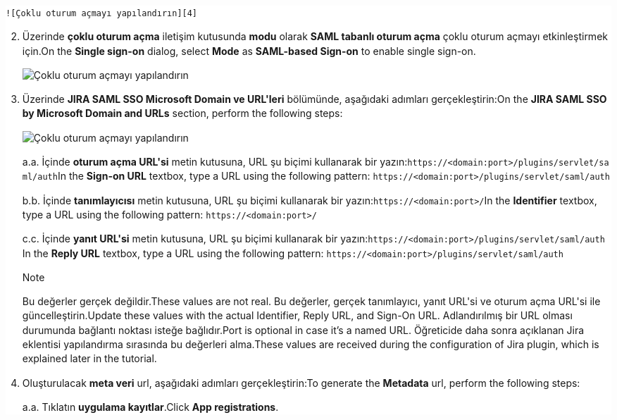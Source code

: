     ![Çoklu oturum açmayı yapılandırın][4]

2. <span data-ttu-id="649ce-164">Üzerinde **çoklu oturum açma** iletişim kutusunda **modu** olarak **SAML tabanlı oturum açma** çoklu oturum açmayı etkinleştirmek için.</span><span class="sxs-lookup"><span data-stu-id="649ce-164">On the **Single sign-on** dialog, select **Mode** as **SAML-based Sign-on** to enable single sign-on.</span></span>
 
    ![Çoklu oturum açmayı yapılandırın](./media/active-directory-saas-jiramicrosoft-tutorial/tutorial_jiramicrosoft_samlbase.png)

3. <span data-ttu-id="649ce-166">Üzerinde **JIRA SAML SSO Microsoft Domain ve URL'leri** bölümünde, aşağıdaki adımları gerçekleştirin:</span><span class="sxs-lookup"><span data-stu-id="649ce-166">On the **JIRA SAML SSO by Microsoft Domain and URLs** section, perform the following steps:</span></span>

    ![Çoklu oturum açmayı yapılandırın](./media/active-directory-saas-jiramicrosoft-tutorial/tutorial_jiramicrosoft_url.png)

    <span data-ttu-id="649ce-168">a.</span><span class="sxs-lookup"><span data-stu-id="649ce-168">a.</span></span> <span data-ttu-id="649ce-169">İçinde **oturum açma URL'si** metin kutusuna, URL şu biçimi kullanarak bir yazın:`https://<domain:port>/plugins/servlet/saml/auth`</span><span class="sxs-lookup"><span data-stu-id="649ce-169">In the **Sign-on URL** textbox, type a URL using the following pattern: `https://<domain:port>/plugins/servlet/saml/auth`</span></span>

    <span data-ttu-id="649ce-170">b.</span><span class="sxs-lookup"><span data-stu-id="649ce-170">b.</span></span> <span data-ttu-id="649ce-171">İçinde **tanımlayıcısı** metin kutusuna, URL şu biçimi kullanarak bir yazın:`https://<domain:port>/`</span><span class="sxs-lookup"><span data-stu-id="649ce-171">In the **Identifier** textbox, type a URL using the following pattern: `https://<domain:port>/`</span></span>

    <span data-ttu-id="649ce-172">c.</span><span class="sxs-lookup"><span data-stu-id="649ce-172">c.</span></span> <span data-ttu-id="649ce-173">İçinde **yanıt URL'si** metin kutusuna, URL şu biçimi kullanarak bir yazın:`https://<domain:port>/plugins/servlet/saml/auth`</span><span class="sxs-lookup"><span data-stu-id="649ce-173">In the **Reply URL** textbox, type a URL using the following pattern: `https://<domain:port>/plugins/servlet/saml/auth`</span></span>

    > [!NOTE] 
    > <span data-ttu-id="649ce-174">Bu değerler gerçek değildir.</span><span class="sxs-lookup"><span data-stu-id="649ce-174">These values are not real.</span></span> <span data-ttu-id="649ce-175">Bu değerler, gerçek tanımlayıcı, yanıt URL'si ve oturum açma URL'si ile güncelleştirin.</span><span class="sxs-lookup"><span data-stu-id="649ce-175">Update these values with the actual Identifier, Reply URL, and Sign-On URL.</span></span> <span data-ttu-id="649ce-176">Adlandırılmış bir URL olması durumunda bağlantı noktası isteğe bağlıdır.</span><span class="sxs-lookup"><span data-stu-id="649ce-176">Port is optional in case it’s a named URL.</span></span> <span data-ttu-id="649ce-177">Öğreticide daha sonra açıklanan Jira eklentisi yapılandırma sırasında bu değerleri alma.</span><span class="sxs-lookup"><span data-stu-id="649ce-177">These values are received during the configuration of Jira plugin, which is explained later in the tutorial.</span></span>
 
4. <span data-ttu-id="649ce-178">Oluşturulacak **meta veri** url, aşağıdaki adımları gerçekleştirin:</span><span class="sxs-lookup"><span data-stu-id="649ce-178">To generate the **Metadata** url, perform the following steps:</span></span>

    <span data-ttu-id="649ce-179">a.</span><span class="sxs-lookup"><span data-stu-id="649ce-179">a.</span></span> <span data-ttu-id="649ce-180">Tıklatın **uygulama kayıtlar**.</span><span class="sxs-lookup"><span data-stu-id="649ce-180">Click **App registrations**.</span></span>
    

[1]: ./media/active-directory-saas-jiramicrosoft-tutorial/tutorial_general_01.png
[2]: ./media/active-directory-saas-jiramicrosoft-tutorial/tutorial_general_02.png
[3]: ./media/active-directory-saas-jiramicrosoft-tutorial/tutorial_general_03.png
[4]: ./media/active-directory-saas-jiramicrosoft-tutorial/tutorial_general_04.png
[100]: ./media/active-directory-saas-jiramicrosoft-tutorial/tutorial_general_100.png
[200]: ./media/active-directory-saas-jiramicrosoft-tutorial/tutorial_general_200.png
[201]: ./media/active-directory-saas-jiramicrosoft-tutorial/tutorial_general_201.png
[202]: ./media/active-directory-saas-jiramicrosoft-tutorial/tutorial_general_202.png
[203]: ./media/active-directory-saas-jiramicrosoft-tutorial/tutorial_general_203.png